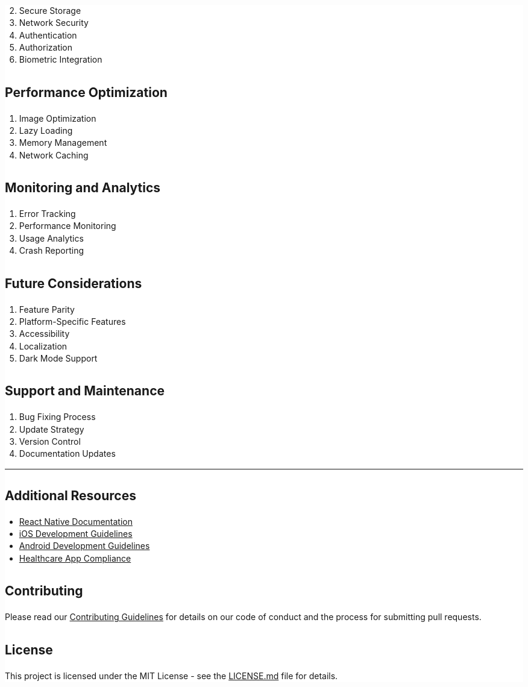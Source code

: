 2. Secure Storage
3. Network Security
4. Authentication
5. Authorization
6. Biometric Integration

## Performance Optimization

1. Image Optimization
2. Lazy Loading
3. Memory Management
4. Network Caching

## Monitoring and Analytics

1. Error Tracking
2. Performance Monitoring
3. Usage Analytics
4. Crash Reporting

## Future Considerations

1. Feature Parity
2. Platform-Specific Features
3. Accessibility
4. Localization
5. Dark Mode Support

## Support and Maintenance

1. Bug Fixing Process
2. Update Strategy
3. Version Control
4. Documentation Updates

---

## Additional Resources

- [React Native Documentation](https://reactnative.dev/docs/getting-started)
- [iOS Development Guidelines](https://developer.apple.com/design/human-interface-guidelines/)
- [Android Development Guidelines](https://developer.android.com/design)
- [Healthcare App Compliance](https://www.hhs.gov/hipaa/index.html)

## Contributing

Please read our [Contributing Guidelines](CONTRIBUTING.md) for details on our code of conduct and the process for submitting pull requests.

## License

This project is licensed under the MIT License - see the [LICENSE.md](LICENSE.md) file for details.
